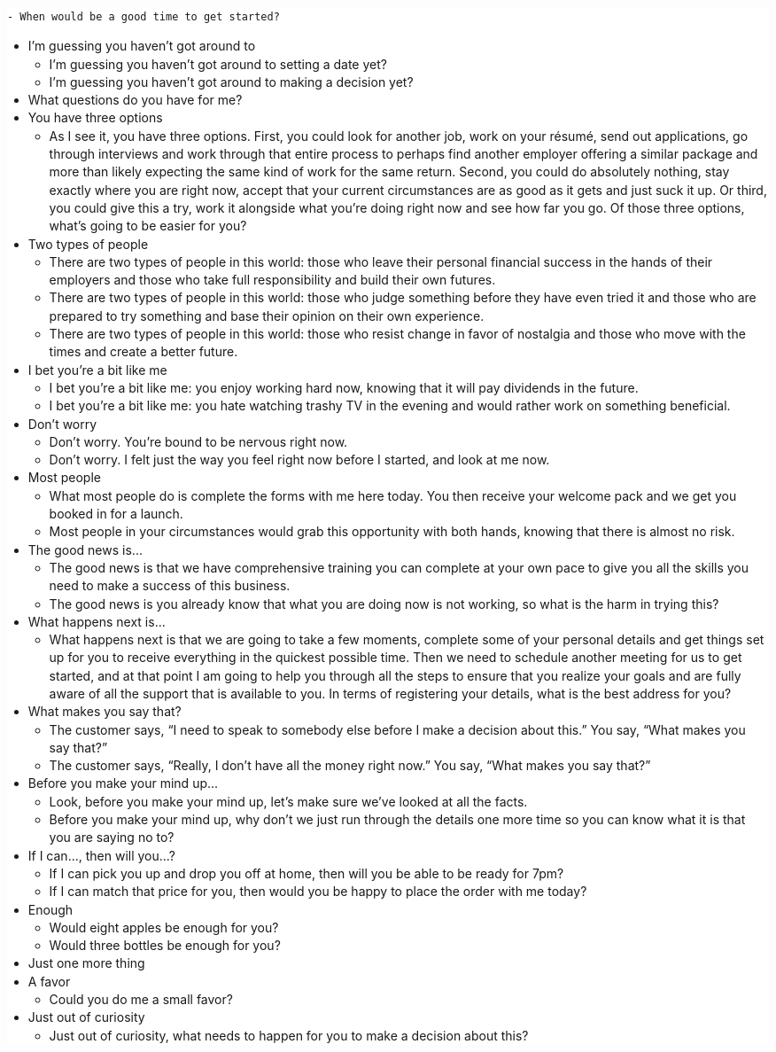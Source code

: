 	- When would be a good time to get started?
- I’m guessing you haven’t got around to
	- I’m guessing you haven’t got around to setting a date yet?
	- I’m guessing you haven’t got around to making a decision yet?
- What questions do you have for me?
- You have three options
	- As I see it, you have three options. First, you could look for another job, work on your résumé, send out applications, go through interviews and work through that entire process to perhaps find another employer offering a similar package and more than likely expecting the same kind of work for the same return. Second, you could do absolutely nothing, stay exactly where you are right now, accept that your current circumstances are as good as it gets and just suck it up. Or third, you could give this a try, work it alongside what you’re doing right now and see how far you go. Of those three options, what’s going to be easier for you?
- Two types of people
	- There are two types of people in this world: those who leave their personal financial success in the hands of their employers and those who take full responsibility and build their own futures.
	- There are two types of people in this world: those who judge something before they have even tried it and those who are prepared to try something and base their opinion on their own experience.
	- There are two types of people in this world: those who resist change in favor of nostalgia and those who move with the times and create a better future.
- I bet you’re a bit like me
	- I bet you’re a bit like me: you enjoy working hard now, knowing that it will pay dividends in the future.
	- I bet you’re a bit like me: you hate watching trashy TV in the evening and would rather work on something beneficial.
- Don’t worry
	- Don’t worry. You’re bound to be nervous right now.
	- Don’t worry. I felt just the way you feel right now before I started, and look at me now.
- Most people
	- What most people do is complete the forms with me here today. You then receive your welcome pack and we get you booked in for a launch.
	- Most people in your circumstances would grab this opportunity with both hands, knowing that there is almost no risk.
- The good news is...
	- The good news is that we have comprehensive training you can complete at your own pace to give you all the skills you need to make a success of this business.
	- The good news is you already know that what you are doing now is not working, so what is the harm in trying this?
- What happens next is...
	- What happens next is that we are going to take a few moments, complete some of your personal details and get things set up for you to receive everything in the quickest possible time. Then we need to schedule another meeting for us to get started, and at that point I am going to help you through all the steps to ensure that you realize your goals and are fully aware of all the support that is available to you. In terms of registering your details, what is the best address for you?
- What makes you say that?
	- The customer says, “I need to speak to somebody else before I make a decision about this.” You say, “What makes you say that?”
	- The customer says, “Really, I don’t have all the money right now.” You say, “What makes you say that?”
- Before you make your mind up...
	- Look, before you make your mind up, let’s make sure we’ve looked at all the facts.
	- Before you make your mind up, why don’t we just run through the details one more time so you can know what it is that you are saying no to?
- If I can..., then will you...?
	- If I can pick you up and drop you off at home, then will you be able to be ready for 7pm?
	- If I can match that price for you, then would you be happy to place the order with me today?
- Enough
	- Would eight apples be enough for you?
	- Would three bottles be enough for you?
- Just one more thing
- A favor
	- Could you do me a small favor?
- Just out of curiosity
	- Just out of curiosity, what needs to happen for you to make a decision about this?